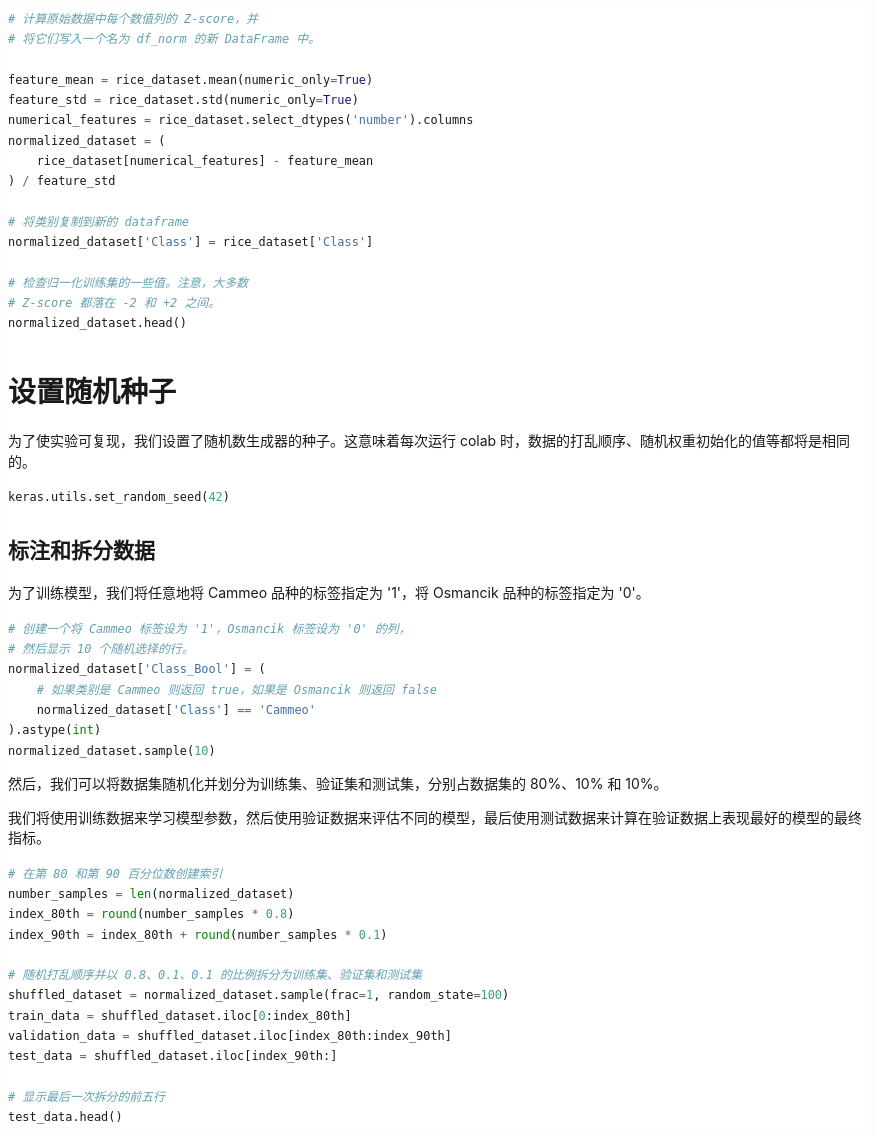 ```python
# 计算原始数据中每个数值列的 Z-score，并
# 将它们写入一个名为 df_norm 的新 DataFrame 中。

feature_mean = rice_dataset.mean(numeric_only=True)
feature_std = rice_dataset.std(numeric_only=True)
numerical_features = rice_dataset.select_dtypes('number').columns
normalized_dataset = (
    rice_dataset[numerical_features] - feature_mean
) / feature_std

# 将类别复制到新的 dataframe
normalized_dataset['Class'] = rice_dataset['Class']

# 检查归一化训练集的一些值。注意，大多数
# Z-score 都落在 -2 和 +2 之间。
normalized_dataset.head()
```

# 设置随机种子

为了使实验可复现，我们设置了随机数生成器的种子。这意味着每次运行 colab 时，数据的打乱顺序、随机权重初始化的值等都将是相同的。

```python
keras.utils.set_random_seed(42)
```

## 标注和拆分数据

为了训练模型，我们将任意地将 Cammeo 品种的标签指定为 '1'，将 Osmancik 品种的标签指定为 '0'。

```python
# 创建一个将 Cammeo 标签设为 '1'，Osmancik 标签设为 '0' 的列，
# 然后显示 10 个随机选择的行。
normalized_dataset['Class_Bool'] = (
    # 如果类别是 Cammeo 则返回 true，如果是 Osmancik 则返回 false
    normalized_dataset['Class'] == 'Cammeo'
).astype(int)
normalized_dataset.sample(10)
```

然后，我们可以将数据集随机化并划分为训练集、验证集和测试集，分别占数据集的 80%、10% 和 10%。

我们将使用训练数据来学习模型参数，然后使用验证数据来评估不同的模型，最后使用测试数据来计算在验证数据上表现最好的模型的最终指标。

```python
# 在第 80 和第 90 百分位数创建索引
number_samples = len(normalized_dataset)
index_80th = round(number_samples * 0.8)
index_90th = index_80th + round(number_samples * 0.1)

# 随机打乱顺序并以 0.8、0.1、0.1 的比例拆分为训练集、验证集和测试集
shuffled_dataset = normalized_dataset.sample(frac=1, random_state=100)
train_data = shuffled_dataset.iloc[0:index_80th]
validation_data = shuffled_dataset.iloc[index_80th:index_90th]
test_data = shuffled_dataset.iloc[index_90th:]

# 显示最后一次拆分的前五行
test_data.head()
```
